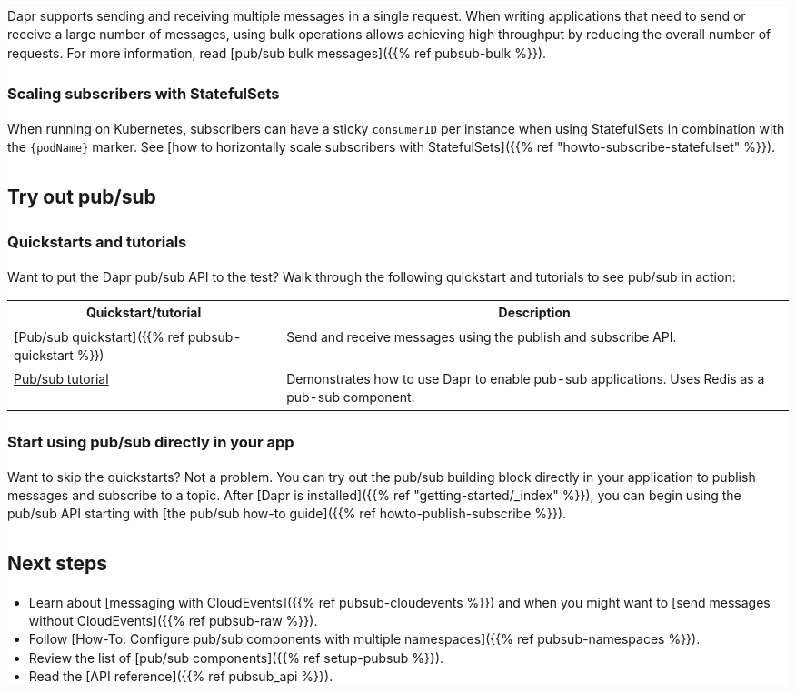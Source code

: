 Dapr supports sending and receiving multiple messages in a single request. When writing applications that need to send or receive a large number of messages, using bulk operations allows achieving high throughput by reducing the overall number of requests. For more information, read [pub/sub bulk messages]({{% ref pubsub-bulk %}}).

### Scaling subscribers with StatefulSets

When running on Kubernetes, subscribers can have a sticky `consumerID` per instance when using StatefulSets in combination with the `{podName}` marker. See [how to horizontally scale subscribers with StatefulSets]({{% ref "howto-subscribe-statefulset" %}}).

## Try out pub/sub

### Quickstarts and tutorials

Want to put the Dapr pub/sub API to the test? Walk through the following quickstart and tutorials to see pub/sub in action:

| Quickstart/tutorial | Description |
| ------------------- | ----------- |
| [Pub/sub quickstart]({{% ref pubsub-quickstart %}}) | Send and receive messages using the publish and subscribe API. |
| [Pub/sub tutorial](https://github.com/dapr/quickstarts/tree/master/tutorials/pub-sub) | Demonstrates how to use Dapr to enable pub-sub applications. Uses Redis as a pub-sub component. |

### Start using pub/sub directly in your app

Want to skip the quickstarts? Not a problem. You can try out the pub/sub building block directly in your application to publish messages and subscribe to a topic. After [Dapr is installed]({{% ref "getting-started/_index" %}}), you can begin using the pub/sub API starting with [the pub/sub how-to guide]({{% ref howto-publish-subscribe %}}).


## Next steps

- Learn about [messaging with CloudEvents]({{% ref pubsub-cloudevents %}}) and when you might want to [send messages without CloudEvents]({{% ref pubsub-raw %}}).
- Follow [How-To: Configure pub/sub components with multiple namespaces]({{% ref pubsub-namespaces %}}).
- Review the list of [pub/sub components]({{% ref setup-pubsub %}}).
- Read the [API reference]({{% ref pubsub_api %}}).
